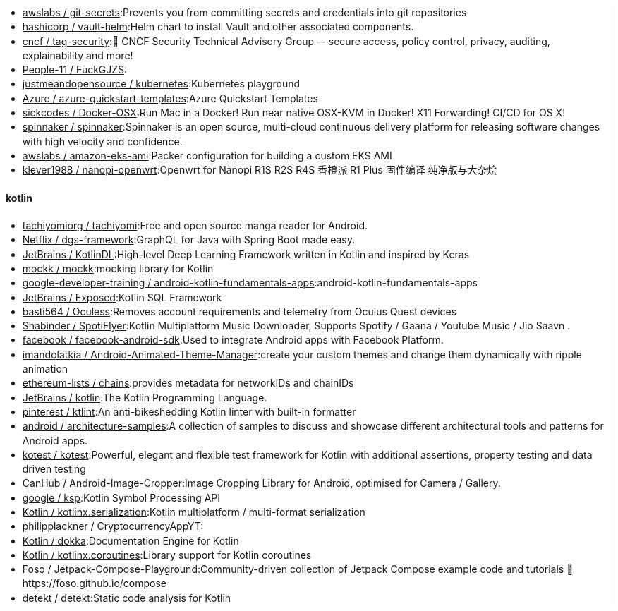 * [awslabs / git-secrets](https://github.com/awslabs/git-secrets):Prevents you from committing secrets and credentials into git repositories
* [hashicorp / vault-helm](https://github.com/hashicorp/vault-helm):Helm chart to install Vault and other associated components.
* [cncf / tag-security](https://github.com/cncf/tag-security):🔐
CNCF Security Technical Advisory Group -- secure access, policy control, privacy, auditing, explainability and more!
* [People-11 / FuckGJZS](https://github.com/People-11/FuckGJZS):
* [justmeandopensource / kubernetes](https://github.com/justmeandopensource/kubernetes):Kubernetes playground
* [Azure / azure-quickstart-templates](https://github.com/Azure/azure-quickstart-templates):Azure Quickstart Templates
* [sickcodes / Docker-OSX](https://github.com/sickcodes/Docker-OSX):Run Mac in a Docker! Run near native OSX-KVM in Docker! X11 Forwarding! CI/CD for OS X!
* [spinnaker / spinnaker](https://github.com/spinnaker/spinnaker):Spinnaker is an open source, multi-cloud continuous delivery platform for releasing software changes with high velocity and confidence.
* [awslabs / amazon-eks-ami](https://github.com/awslabs/amazon-eks-ami):Packer configuration for building a custom EKS AMI
* [klever1988 / nanopi-openwrt](https://github.com/klever1988/nanopi-openwrt):Openwrt for Nanopi R1S R2S R4S 香橙派 R1 Plus 固件编译 纯净版与大杂烩

#### kotlin
* [tachiyomiorg / tachiyomi](https://github.com/tachiyomiorg/tachiyomi):Free and open source manga reader for Android.
* [Netflix / dgs-framework](https://github.com/Netflix/dgs-framework):GraphQL for Java with Spring Boot made easy.
* [JetBrains / KotlinDL](https://github.com/JetBrains/KotlinDL):High-level Deep Learning Framework written in Kotlin and inspired by Keras
* [mockk / mockk](https://github.com/mockk/mockk):mocking library for Kotlin
* [google-developer-training / android-kotlin-fundamentals-apps](https://github.com/google-developer-training/android-kotlin-fundamentals-apps):android-kotlin-fundamentals-apps
* [JetBrains / Exposed](https://github.com/JetBrains/Exposed):Kotlin SQL Framework
* [basti564 / Oculess](https://github.com/basti564/Oculess):Removes account requirements and telemetry from Oculus Quest devices
* [Shabinder / SpotiFlyer](https://github.com/Shabinder/SpotiFlyer):Kotlin Multiplatform Music Downloader, Supports Spotify / Gaana / Youtube Music / Jio Saavn .
* [facebook / facebook-android-sdk](https://github.com/facebook/facebook-android-sdk):Used to integrate Android apps with Facebook Platform.
* [imandolatkia / Android-Animated-Theme-Manager](https://github.com/imandolatkia/Android-Animated-Theme-Manager):create your custom themes and change them dynamically with ripple animation
* [ethereum-lists / chains](https://github.com/ethereum-lists/chains):provides metadata for networkIDs and chainIDs
* [JetBrains / kotlin](https://github.com/JetBrains/kotlin):The Kotlin Programming Language.
* [pinterest / ktlint](https://github.com/pinterest/ktlint):An anti-bikeshedding Kotlin linter with built-in formatter
* [android / architecture-samples](https://github.com/android/architecture-samples):A collection of samples to discuss and showcase different architectural tools and patterns for Android apps.
* [kotest / kotest](https://github.com/kotest/kotest):Powerful, elegant and flexible test framework for Kotlin with additional assertions, property testing and data driven testing
* [CanHub / Android-Image-Cropper](https://github.com/CanHub/Android-Image-Cropper):Image Cropping Library for Android, optimised for Camera / Gallery.
* [google / ksp](https://github.com/google/ksp):Kotlin Symbol Processing API
* [Kotlin / kotlinx.serialization](https://github.com/Kotlin/kotlinx.serialization):Kotlin multiplatform / multi-format serialization
* [philipplackner / CryptocurrencyAppYT](https://github.com/philipplackner/CryptocurrencyAppYT):
* [Kotlin / dokka](https://github.com/Kotlin/dokka):Documentation Engine for Kotlin
* [Kotlin / kotlinx.coroutines](https://github.com/Kotlin/kotlinx.coroutines):Library support for Kotlin coroutines
* [Foso / Jetpack-Compose-Playground](https://github.com/Foso/Jetpack-Compose-Playground):Community-driven collection of Jetpack Compose example code and tutorials
🚀
https://foso.github.io/compose
* [detekt / detekt](https://github.com/detekt/detekt):Static code analysis for Kotlin
